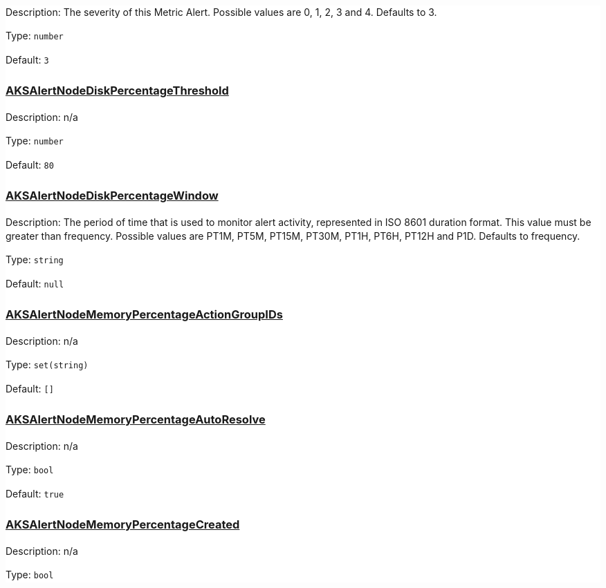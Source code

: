 Description: The severity of this Metric Alert. Possible values are 0, 1, 2, 3 and 4. Defaults to 3.

Type: `number`

Default: `3`

### <a name="input_AKSAlertNodeDiskPercentageThreshold"></a> [AKSAlertNodeDiskPercentageThreshold](#input\_AKSAlertNodeDiskPercentageThreshold)

Description: n/a

Type: `number`

Default: `80`

### <a name="input_AKSAlertNodeDiskPercentageWindow"></a> [AKSAlertNodeDiskPercentageWindow](#input\_AKSAlertNodeDiskPercentageWindow)

Description: The period of time that is used to monitor alert activity, represented in ISO 8601 duration format. This value must be greater than frequency. Possible values are PT1M, PT5M, PT15M, PT30M, PT1H, PT6H, PT12H and P1D. Defaults to frequency.

Type: `string`

Default: `null`

### <a name="input_AKSAlertNodeMemoryPercentageActionGroupIDs"></a> [AKSAlertNodeMemoryPercentageActionGroupIDs](#input\_AKSAlertNodeMemoryPercentageActionGroupIDs)

Description: n/a

Type: `set(string)`

Default: `[]`

### <a name="input_AKSAlertNodeMemoryPercentageAutoResolve"></a> [AKSAlertNodeMemoryPercentageAutoResolve](#input\_AKSAlertNodeMemoryPercentageAutoResolve)

Description: n/a

Type: `bool`

Default: `true`

### <a name="input_AKSAlertNodeMemoryPercentageCreated"></a> [AKSAlertNodeMemoryPercentageCreated](#input\_AKSAlertNodeMemoryPercentageCreated)

Description: n/a

Type: `bool`
